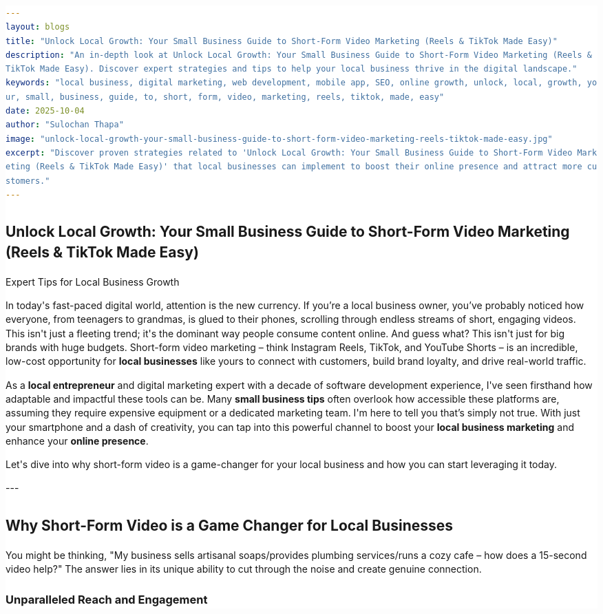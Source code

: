 ```yaml
---
layout: blogs
title: "Unlock Local Growth: Your Small Business Guide to Short-Form Video Marketing (Reels & TikTok Made Easy)"
description: "An in-depth look at Unlock Local Growth: Your Small Business Guide to Short-Form Video Marketing (Reels & TikTok Made Easy). Discover expert strategies and tips to help your local business thrive in the digital landscape."
keywords: "local business, digital marketing, web development, mobile app, SEO, online growth, unlock, local, growth, your, small, business, guide, to, short, form, video, marketing, reels, tiktok, made, easy"
date: 2025-10-04
author: "Sulochan Thapa"
image: "unlock-local-growth-your-small-business-guide-to-short-form-video-marketing-reels-tiktok-made-easy.jpg"
excerpt: "Discover proven strategies related to 'Unlock Local Growth: Your Small Business Guide to Short-Form Video Marketing (Reels & TikTok Made Easy)' that local businesses can implement to boost their online presence and attract more customers."
---
```

<section class="relative py-16 bg-gray-100 dark:bg-gray-900 overflow-hidden">
    <div class="absolute inset-0 bg-cover bg-center bg-fixed opacity-20"
        style="background-image: url('{{ site.baseurl }}/assets/images/unlock-local-growth-your-small-business-guide-to-short-form-video-marketing-reels-tiktok-made-easy-bg.jpg');">
    </div>
    <div class="relative container mx-auto px-6 text-center animate-fadeIn">
        <h1 class="text-4xl font-bold text-gray-900 dark:text-white">Unlock Local Growth: Your Small Business Guide to Short-Form Video Marketing (Reels & TikTok Made Easy)</h1>
        <p class="mt-4 text-lg text-gray-700 dark:text-gray-300">
            Expert Tips for Local Business Growth
        </p>
    </div>
</section>

<section class="py-16 bg-white dark:bg-gray-900">
    <div class="container mx-auto px-6">
        <div class="max-w-4xl mx-auto">
            <p class="mt-4 text-gray-700 dark:text-gray-300">In today's fast-paced digital world, attention is the new currency. If you’re a local business owner, you’ve probably noticed how everyone, from teenagers to grandmas, is glued to their phones, scrolling through endless streams of short, engaging videos. This isn't just a fleeting trend; it's the dominant way people consume content online. And guess what? This isn't just for big brands with huge budgets. Short-form video marketing – think Instagram Reels, TikTok, and YouTube Shorts – is an incredible, low-cost opportunity for <strong>local businesses</strong> like yours to connect with customers, build brand loyalty, and drive real-world traffic.</p>
<p class="mt-4 text-gray-700 dark:text-gray-300">As a <strong>local entrepreneur</strong> and digital marketing expert with a decade of software development experience, I've seen firsthand how adaptable and impactful these tools can be. Many <strong>small business tips</strong> often overlook how accessible these platforms are, assuming they require expensive equipment or a dedicated marketing team. I'm here to tell you that’s simply not true. With just your smartphone and a dash of creativity, you can tap into this powerful channel to boost your <strong>local business marketing</strong> and enhance your <strong>online presence</strong>.</p>
<p class="mt-4 text-gray-700 dark:text-gray-300">Let's dive into why short-form video is a game-changer for your local business and how you can start leveraging it today.</p>
<p class="mt-4 text-gray-700 dark:text-gray-300">---</p>
<h2 class="text-2xl font-semibold text-gray-900 dark:text-white mt-8 animate-slideUp">Why Short-Form Video is a Game Changer for Local Businesses</h2>
<p class="mt-4 text-gray-700 dark:text-gray-300">You might be thinking, "My business sells artisanal soaps/provides plumbing services/runs a cozy cafe – how does a 15-second video help?" The answer lies in its unique ability to cut through the noise and create genuine connection.</p>
<h3 class="text-xl font-semibold text-gray-900 dark:text-white mt-6 animate-fadeIn">Unparalleled Reach and Engagement</h3>